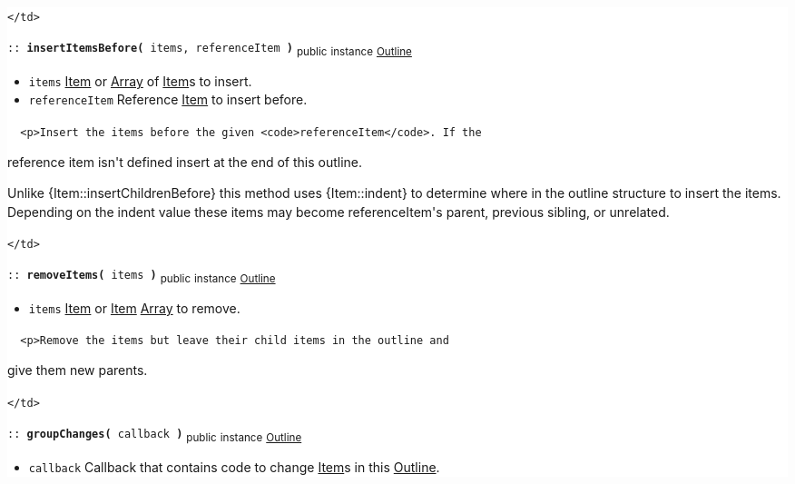     </td>
  </tr>
  
  <tr>
    <td><code>:: <b>insertItemsBefore(</b> items, referenceItem <b>)</b></code></td>
    <td width="8%" align="center"><sub>public</sub></td>
    <td width="8%" align="center"><sub>instance</sub></td>
    <td width="8%" align="center"><sub><a href="#class-Outline">Outline</a></sub></td>
  </tr>
  <tr>
    <td colspan="4">
      <ul>
  <li><code>items</code> <a href="https://github.com/jesse/birch-outline/blob/v0.1.0/src/item.coffee#L57">Item</a> or <a href="https://developer.mozilla.org/en-US/docs/Web/JavaScript/Reference/Global_Objects/Array">Array</a> of <a href="https://github.com/jesse/birch-outline/blob/v0.1.0/src/item.coffee#L57">Item</a>s to insert.</li>
  <li><code>referenceItem</code> Reference <a href="https://github.com/jesse/birch-outline/blob/v0.1.0/src/item.coffee#L57">Item</a> to insert before. </li>
  </ul>
  
      <p>Insert the items before the given <code>referenceItem</code>. If the
  reference item isn&#39;t defined insert at the end of this outline.</p>
  <p>Unlike {Item::insertChildrenBefore} this method uses {Item::indent} to
  determine where in the outline structure to insert the items. Depending on
  the indent value these items may become referenceItem&#39;s parent, previous
  sibling, or unrelated.</p>
  
      
    </td>
  </tr>
  
  <tr>
    <td><code>:: <b>removeItems(</b> items <b>)</b></code></td>
    <td width="8%" align="center"><sub>public</sub></td>
    <td width="8%" align="center"><sub>instance</sub></td>
    <td width="8%" align="center"><sub><a href="#class-Outline">Outline</a></sub></td>
  </tr>
  <tr>
    <td colspan="4">
      <ul>
  <li><code>items</code> <a href="https://github.com/jesse/birch-outline/blob/v0.1.0/src/item.coffee#L57">Item</a> or <a href="https://github.com/jesse/birch-outline/blob/v0.1.0/src/item.coffee#L57">Item</a> <a href="https://developer.mozilla.org/en-US/docs/Web/JavaScript/Reference/Global_Objects/Array">Array</a> to remove. </li>
  </ul>
  
      <p>Remove the items but leave their child items in the outline and
  give them new parents.</p>
  
      
    </td>
  </tr>
  
  <tr>
    <td><code>:: <b>groupChanges(</b> callback <b>)</b></code></td>
    <td width="8%" align="center"><sub>public</sub></td>
    <td width="8%" align="center"><sub>instance</sub></td>
    <td width="8%" align="center"><sub><a href="#class-Outline">Outline</a></sub></td>
  </tr>
  <tr>
    <td colspan="4">
      <ul>
  <li><code>callback</code> Callback that contains code to change <a href="https://github.com/jesse/birch-outline/blob/v0.1.0/src/item.coffee#L57">Item</a>s in this <a href="https://github.com/jesse/birch-outline/blob/v0.1.0/src/outline.coffee#L57">Outline</a>. </li>
  </ul>
  